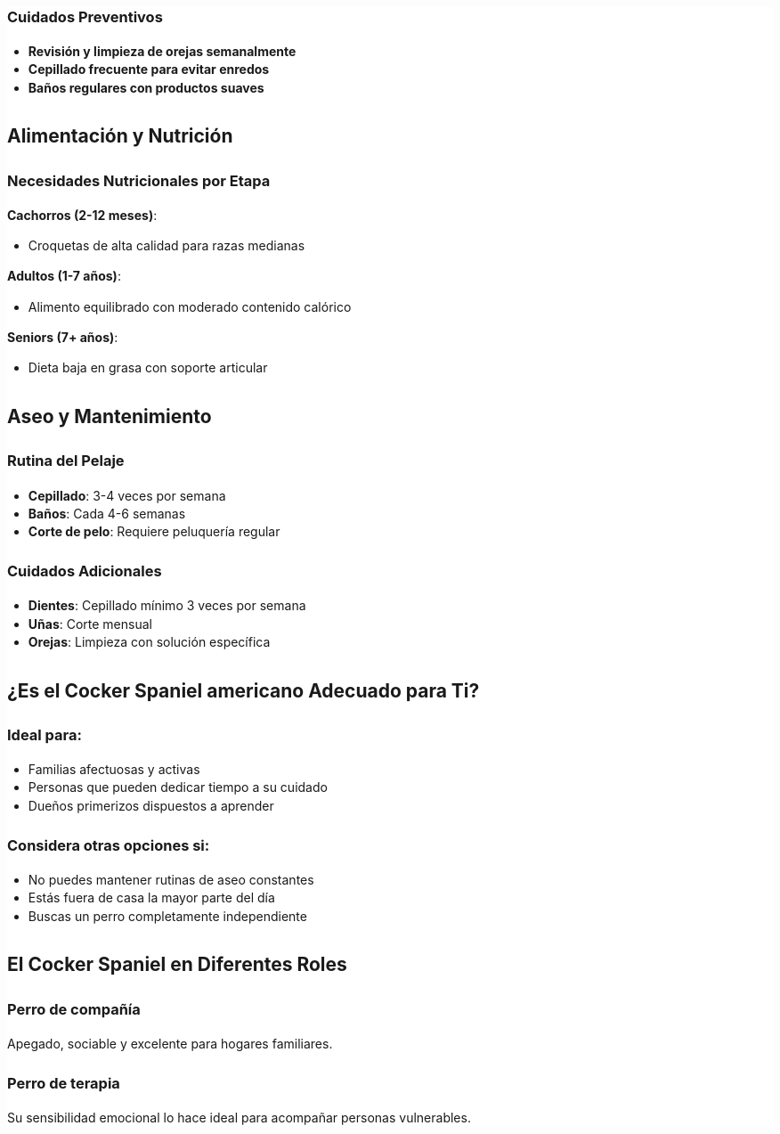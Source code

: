 ### Cuidados Preventivos
- **Revisión y limpieza de orejas semanalmente**
- **Cepillado frecuente para evitar enredos**
- **Baños regulares con productos suaves**

## Alimentación y Nutrición

### Necesidades Nutricionales por Etapa

**Cachorros (2-12 meses)**:
- Croquetas de alta calidad para razas medianas

**Adultos (1-7 años)**:
- Alimento equilibrado con moderado contenido calórico

**Seniors (7+ años)**:
- Dieta baja en grasa con soporte articular

## Aseo y Mantenimiento

### Rutina del Pelaje
- **Cepillado**: 3-4 veces por semana
- **Baños**: Cada 4-6 semanas
- **Corte de pelo**: Requiere peluquería regular

### Cuidados Adicionales
- **Dientes**: Cepillado mínimo 3 veces por semana
- **Uñas**: Corte mensual
- **Orejas**: Limpieza con solución específica

## ¿Es el Cocker Spaniel americano Adecuado para Ti?

### Ideal para:
- Familias afectuosas y activas
- Personas que pueden dedicar tiempo a su cuidado
- Dueños primerizos dispuestos a aprender

### Considera otras opciones si:
- No puedes mantener rutinas de aseo constantes
- Estás fuera de casa la mayor parte del día
- Buscas un perro completamente independiente

## El Cocker Spaniel en Diferentes Roles

### Perro de compañía
Apegado, sociable y excelente para hogares familiares.

### Perro de terapia
Su sensibilidad emocional lo hace ideal para acompañar personas vulnerables.

